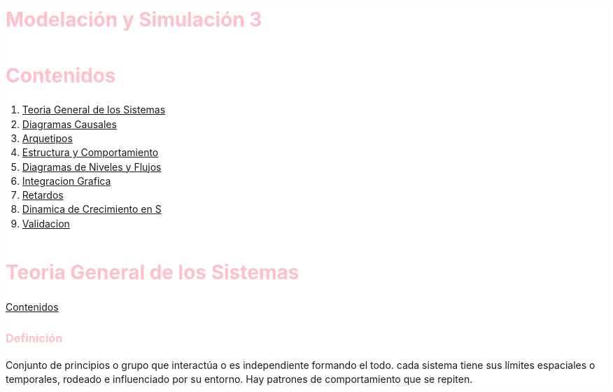 

<style>
h1 {
    color: pink;
    /* font-weight:700;
    font-size: 35px; */
}
h3 {
    color: pink;
    /* font-weight:700;
    font-size: 30px; */
}
h2 {
    color: pink;
    /* font-weight:700;
    font-size: 30px; */
}

img[alt=mediano] { width: 415px; }
img[alt=grande] { width: 500px; }
img[alt=peque] { width: 300px; 
                 float:right  }

img[alt=simbol] { width: 200px; 
                 float:right  }
</style>

<h1>Modelación y Simulación 3 </h1>

# Contenidos

<span style="color:black"></span>

1. [Teoria General de los Sistemas](#teoria-general-de-los-sistemas)
2. [Diagramas Causales](#diagramas-causales)
3. [Arquetipos](#arquetipos)
4. [Estructura y Comportamiento](#estructura-y-comportamiento)
5. [Diagramas de Niveles y Flujos](#diagramas-de-niveles-y-flujos)
6. [Integracion Grafica](#integracion-grafica)
7. [Retardos](#retardos)
8. [Dinamica de Crecimiento en S](#dinamica-de-crecimiento-en-s)
9. [Validacion](#validacion)

# Teoria General de los Sistemas

[Contenidos](#contenidos)

<h3> Definición </h3>

Conjunto de principios o grupo que interactúa o es independiente formando el todo. cada sistema tiene sus límites espaciales o temporales, rodeado e influenciado por su entorno.
Hay patrones de comportamiento que se repiten.
